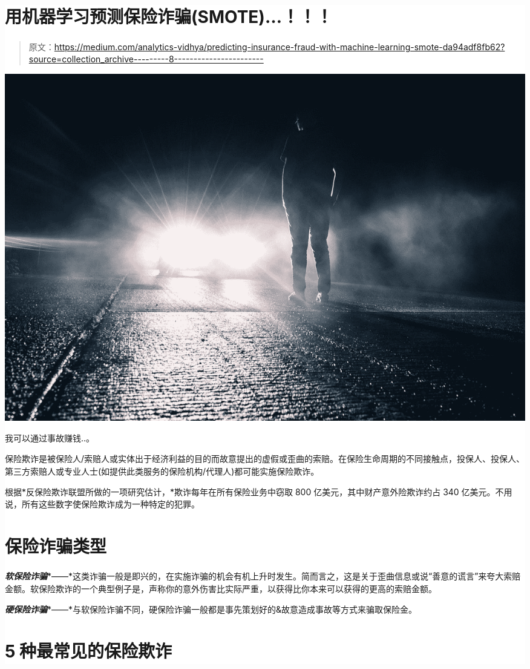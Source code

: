 # 用机器学习预测保险诈骗(SMOTE)…！！！

> 原文：<https://medium.com/analytics-vidhya/predicting-insurance-fraud-with-machine-learning-smote-da94adf8fb62?source=collection_archive---------8----------------------->

![](img/963d3beb45d75a554bf7e854be5ed89e.png)

我可以通过事故赚钱..。

保险欺诈是被保险人/索赔人或实体出于经济利益的目的而故意提出的虚假或歪曲的索赔。在保险生命周期的不同接触点，投保人、投保人、第三方索赔人或专业人士(如提供此类服务的保险机构/代理人)都可能实施保险欺诈。

根据*反保险欺诈联盟所做的一项研究估计，*欺诈每年在所有保险业务中窃取 800 亿美元，其中财产意外险欺诈约占 340 亿美元。不用说，所有这些数字使保险欺诈成为一种特定的犯罪。

# **保险诈骗类型**

***软保险诈骗****——*这类诈骗一般是即兴的，在实施诈骗的机会有机上升时发生。简而言之，这是关于歪曲信息或说“善意的谎言”来夸大索赔金额。软保险欺诈的一个典型例子是，声称你的意外伤害比实际严重，以获得比你本来可以获得的更高的索赔金额。

***硬保险诈骗****——*与软保险诈骗不同，硬保险诈骗一般都是事先策划好的&故意造成事故等方式来骗取保险金。

# **5 种最常见的保险欺诈**
